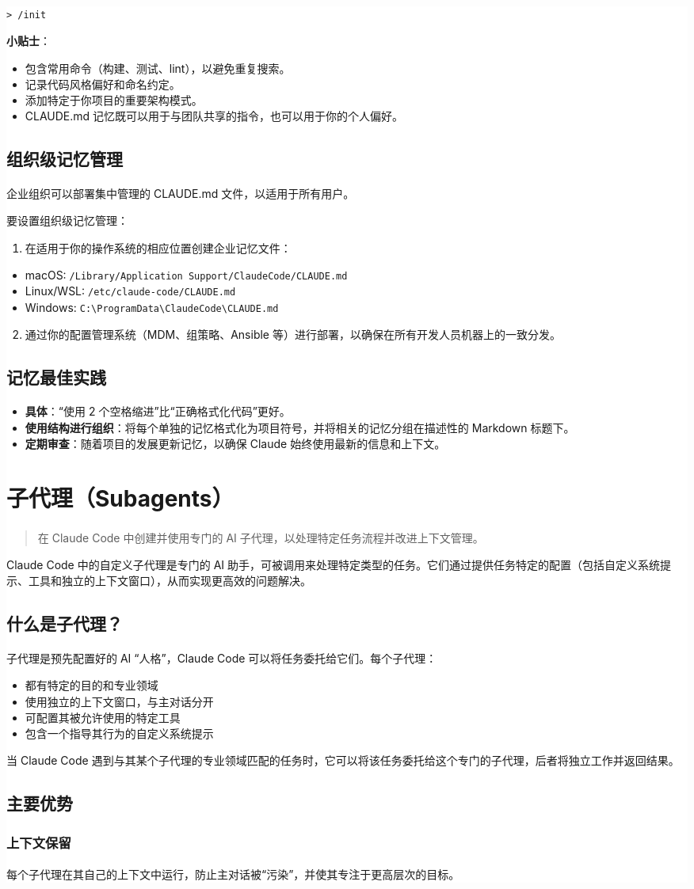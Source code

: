 ```
> /init 
```

**小贴士**：
  * 包含常用命令（构建、测试、lint），以避免重复搜索。
  * 记录代码风格偏好和命名约定。
  * 添加特定于你项目的重要架构模式。
  * CLAUDE.md 记忆既可以用于与团队共享的指令，也可以用于你的个人偏好。


## 组织级记忆管理

企业组织可以部署集中管理的 CLAUDE.md 文件，以适用于所有用户。

要设置组织级记忆管理：

1.  在适用于你的操作系统的相应位置创建企业记忆文件：



  * macOS: `/Library/Application Support/ClaudeCode/CLAUDE.md`
  * Linux/WSL: `/etc/claude-code/CLAUDE.md`
  * Windows: `C:\ProgramData\ClaudeCode\CLAUDE.md`



2.  通过你的配置管理系统（MDM、组策略、Ansible 等）进行部署，以确保在所有开发人员机器上的一致分发。

## 记忆最佳实践

  * **具体**：“使用 2 个空格缩进”比“正确格式化代码”更好。
  * **使用结构进行组织**：将每个单独的记忆格式化为项目符号，并将相关的记忆分组在描述性的 Markdown 标题下。
  * **定期审查**：随着项目的发展更新记忆，以确保 Claude 始终使用最新的信息和上下文。


# 子代理（Subagents）

> 在 Claude Code 中创建并使用专门的 AI 子代理，以处理特定任务流程并改进上下文管理。

Claude Code 中的自定义子代理是专门的 AI 助手，可被调用来处理特定类型的任务。它们通过提供任务特定的配置（包括自定义系统提示、工具和独立的上下文窗口），从而实现更高效的问题解决。

## 什么是子代理？

子代理是预先配置好的 AI “人格”，Claude Code 可以将任务委托给它们。每个子代理：

  * 都有特定的目的和专业领域
  * 使用独立的上下文窗口，与主对话分开
  * 可配置其被允许使用的特定工具
  * 包含一个指导其行为的自定义系统提示

当 Claude Code 遇到与其某个子代理的专业领域匹配的任务时，它可以将该任务委托给这个专门的子代理，后者将独立工作并返回结果。

## 主要优势

### 上下文保留
每个子代理在其自己的上下文中运行，防止主对话被“污染”，并使其专注于更高层次的目标。
